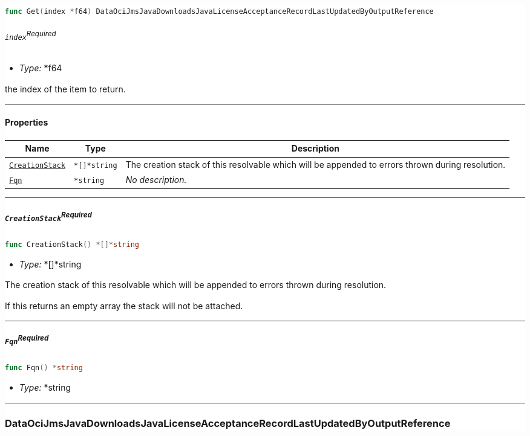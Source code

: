 ```go
func Get(index *f64) DataOciJmsJavaDownloadsJavaLicenseAcceptanceRecordLastUpdatedByOutputReference
```

###### `index`<sup>Required</sup> <a name="index" id="rhizo-co-terraform-provider-oci.dataOciJmsJavaDownloadsJavaLicenseAcceptanceRecord.DataOciJmsJavaDownloadsJavaLicenseAcceptanceRecordLastUpdatedByList.get.parameter.index"></a>

- *Type:* *f64

the index of the item to return.

---


#### Properties <a name="Properties" id="Properties"></a>

| **Name** | **Type** | **Description** |
| --- | --- | --- |
| <code><a href="#rhizo-co-terraform-provider-oci.dataOciJmsJavaDownloadsJavaLicenseAcceptanceRecord.DataOciJmsJavaDownloadsJavaLicenseAcceptanceRecordLastUpdatedByList.property.creationStack">CreationStack</a></code> | <code>*[]*string</code> | The creation stack of this resolvable which will be appended to errors thrown during resolution. |
| <code><a href="#rhizo-co-terraform-provider-oci.dataOciJmsJavaDownloadsJavaLicenseAcceptanceRecord.DataOciJmsJavaDownloadsJavaLicenseAcceptanceRecordLastUpdatedByList.property.fqn">Fqn</a></code> | <code>*string</code> | *No description.* |

---

##### `CreationStack`<sup>Required</sup> <a name="CreationStack" id="rhizo-co-terraform-provider-oci.dataOciJmsJavaDownloadsJavaLicenseAcceptanceRecord.DataOciJmsJavaDownloadsJavaLicenseAcceptanceRecordLastUpdatedByList.property.creationStack"></a>

```go
func CreationStack() *[]*string
```

- *Type:* *[]*string

The creation stack of this resolvable which will be appended to errors thrown during resolution.

If this returns an empty array the stack will not be attached.

---

##### `Fqn`<sup>Required</sup> <a name="Fqn" id="rhizo-co-terraform-provider-oci.dataOciJmsJavaDownloadsJavaLicenseAcceptanceRecord.DataOciJmsJavaDownloadsJavaLicenseAcceptanceRecordLastUpdatedByList.property.fqn"></a>

```go
func Fqn() *string
```

- *Type:* *string

---


### DataOciJmsJavaDownloadsJavaLicenseAcceptanceRecordLastUpdatedByOutputReference <a name="DataOciJmsJavaDownloadsJavaLicenseAcceptanceRecordLastUpdatedByOutputReference" id="rhizo-co-terraform-provider-oci.dataOciJmsJavaDownloadsJavaLicenseAcceptanceRecord.DataOciJmsJavaDownloadsJavaLicenseAcceptanceRecordLastUpdatedByOutputReference"></a>
